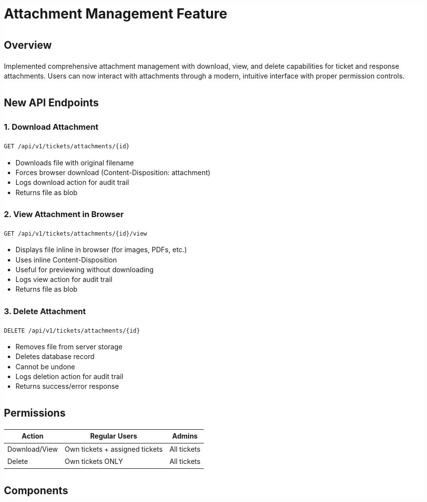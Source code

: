 # Attachment Management Feature

## Overview
Implemented comprehensive attachment management with download, view, and delete capabilities for ticket and response attachments. Users can now interact with attachments through a modern, intuitive interface with proper permission controls.

## New API Endpoints

### 1. Download Attachment
```
GET /api/v1/tickets/attachments/{id}
```
- Downloads file with original filename
- Forces browser download (Content-Disposition: attachment)
- Logs download action for audit trail
- Returns file as blob

### 2. View Attachment in Browser
```
GET /api/v1/tickets/attachments/{id}/view
```
- Displays file inline in browser (for images, PDFs, etc.)
- Uses inline Content-Disposition
- Useful for previewing without downloading
- Logs view action for audit trail
- Returns file as blob

### 3. Delete Attachment
```
DELETE /api/v1/tickets/attachments/{id}
```
- Removes file from server storage
- Deletes database record
- Cannot be undone
- Logs deletion action for audit trail
- Returns success/error response

## Permissions

| Action        | Regular Users                  | Admins      |
|---------------|--------------------------------|-------------|
| Download/View | Own tickets + assigned tickets | All tickets |
| Delete        | Own tickets ONLY               | All tickets |

## Components
